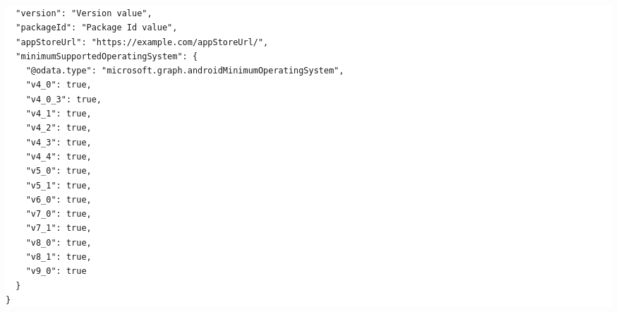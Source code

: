 ``` http
  "version": "Version value",
  "packageId": "Package Id value",
  "appStoreUrl": "https://example.com/appStoreUrl/",
  "minimumSupportedOperatingSystem": {
    "@odata.type": "microsoft.graph.androidMinimumOperatingSystem",
    "v4_0": true,
    "v4_0_3": true,
    "v4_1": true,
    "v4_2": true,
    "v4_3": true,
    "v4_4": true,
    "v5_0": true,
    "v5_1": true,
    "v6_0": true,
    "v7_0": true,
    "v7_1": true,
    "v8_0": true,
    "v8_1": true,
    "v9_0": true
  }
}
```

